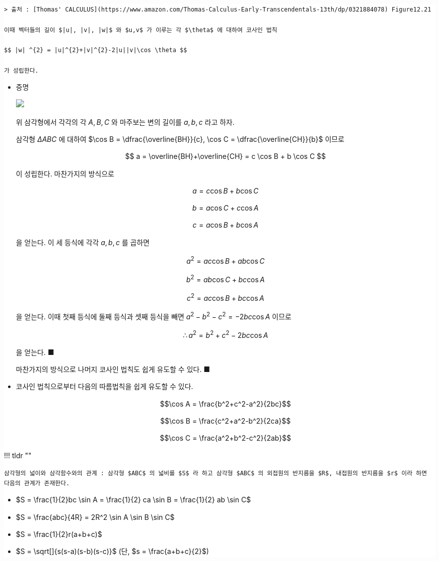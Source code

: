     > 출처 : [Thomas' CALCULUS](https://www.amazon.com/Thomas-Calculus-Early-Transcendentals-13th/dp/0321884078) Figure12.21

    이때 벡터들의 길이 $|u|, |v|, |w|$ 와 $u,v$ 가 이루는 각 $\theta$ 에 대하여 코사인 법칙 

    $$ |w| ^{2} = |u|^{2}+|v|^{2}-2|u||v|\cos \theta $$

    가 성립한다.

- 증명 

    <img src="https://w.namu.la/s/8cdb7e58c9045a93487b9344d5c293f6dbd4490cbcecd8bee4e150402bdde278e491b4d20d72ca08f27c2dedcc9f2e08a18bddaa4c0bda69db51fe80f13b8c8aa8b46e373b790be34442adff9d35034756944778474f7b75dd3f6246bfa1c09f" width="50%" height="auto">

    위 삼각형에서 각각의 각 $A,B,C$ 와 마주보는 변의 길이를 $a,b,c$ 라고 하자.

    삼각형 $\Delta ABC$ 에 대하여 $\cos B = \dfrac{\overline{BH}}{c}, \cos C = \dfrac{\overline{CH}}{b}$ 이므로

    $$ a = \overline{BH}+\overline{CH} = c \cos B + b \cos C $$

    이 성립한다. 마찬가지의 방식으로

    $$ a = c \cos B + b \cos C $$

    $$ b = a \cos C + c \cos A $$

    $$ c = a \cos B + b \cos A $$

    을 얻는다. 이 세 등식에 각각 $a,b,c$ 를 곱하면

    $$ a ^{2} = ac \cos B + ab \cos C $$

    $$ b ^{2} = ab \cos C + bc \cos A $$

    $$ c ^{2} = ac \cos B + bc \cos A $$

    을 얻는다. 이때 첫째 등식에 둘째 등식과 셋째 등식을 빼면 $a ^{2}-b ^{2}- c ^{2}=-2bc \cos A$ 이므로

    $$ \therefore  a^2 = b^2 + c^2 -2bc \cos A$$

    을 얻는다. ■ 

    마찬가지의 방식으로 나머지 코사인 법칙도 쉽게 유도할 수 있다. ■ 

- 코사인 법칙으로부터 다음의 따름법칙을 쉽게 유도할 수 있다.

    $$\cos A = \frac{b^2+c^2-a^2}{2bc}$$

    $$\cos B = \frac{c^2+a^2-b^2}{2ca}$$

    $$\cos C = \frac{a^2+b^2-c^2}{2ab}$$

!!! tldr ""

    삼각형의 넓이와 삼각함수와의 관계 : 삼각형 $ABC$ 의 넓비를 $S$ 라 하고 삼각형 $ABC$ 의 외접원의 반지름을 $R$, 내접원의 반지름을 $r$ 이라 하면 다음의 관계가 존재한다.

- $S = \frac{1}{2}bc \sin A = \frac{1}{2} ca \sin B = \frac{1}{2} ab \sin C$

- $S = \frac{abc}{4R} = 2R^2 \sin A \sin B \sin C$

- $S = \frac{1}{2}r(a+b+c)$

- $S = \sqrt[]{s(s-a)(s-b)(s-c)}$ (단, $s = \frac{a+b+c}{2}$)
